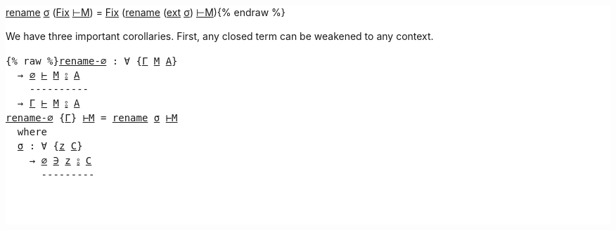 <a id="7103" href="{% endraw %}{{ site.baseurl }}{% link out/plta/LambdaProp.md %}{% raw %}#6643" class="Function">rename</a> <a id="7110" href="{% endraw %}{{ site.baseurl }}{% link out/plta/LambdaProp.md %}{% raw %}#7110" class="Bound">σ</a> <a id="7112" class="Symbol">(</a><a id="7113" href="{% endraw %}{{ site.baseurl }}{% link out/plta/Lambda.md %}{% raw %}#27302" class="InductiveConstructor">Fix</a> <a id="7117" href="{% endraw %}{{ site.baseurl }}{% link out/plta/LambdaProp.md %}{% raw %}#7117" class="Bound">⊢M</a><a id="7119" class="Symbol">)</a>        <a id="7128" class="Symbol">=</a>  <a id="7131" href="{% endraw %}{{ site.baseurl }}{% link out/plta/Lambda.md %}{% raw %}#27302" class="InductiveConstructor">Fix</a> <a id="7135" class="Symbol">(</a><a id="7136" href="{% endraw %}{{ site.baseurl }}{% link out/plta/LambdaProp.md %}{% raw %}#6643" class="Function">rename</a> <a id="7143" class="Symbol">(</a><a id="7144" href="{% endraw %}{{ site.baseurl }}{% link out/plta/LambdaProp.md %}{% raw %}#6401" class="Function">ext</a> <a id="7148" href="{% endraw %}{{ site.baseurl }}{% link out/plta/LambdaProp.md %}{% raw %}#7110" class="Bound">σ</a><a id="7149" class="Symbol">)</a> <a id="7151" href="{% endraw %}{{ site.baseurl }}{% link out/plta/LambdaProp.md %}{% raw %}#7117" class="Bound">⊢M</a><a id="7153" class="Symbol">)</a>{% endraw %}</pre>

We have three important corollaries.  First,
any closed term can be weakened to any context.
<pre class="Agda">{% raw %}<a id="rename-∅"></a><a id="7273" href="{% endraw %}{{ site.baseurl }}{% link out/plta/LambdaProp.md %}{% raw %}#7273" class="Function">rename-∅</a> <a id="7282" class="Symbol">:</a> <a id="7284" class="Symbol">∀</a> <a id="7286" class="Symbol">{</a><a id="7287" href="{% endraw %}{{ site.baseurl }}{% link out/plta/LambdaProp.md %}{% raw %}#7287" class="Bound">Γ</a> <a id="7289" href="{% endraw %}{{ site.baseurl }}{% link out/plta/LambdaProp.md %}{% raw %}#7289" class="Bound">M</a> <a id="7291" href="{% endraw %}{{ site.baseurl }}{% link out/plta/LambdaProp.md %}{% raw %}#7291" class="Bound">A</a><a id="7292" class="Symbol">}</a>
  <a id="7296" class="Symbol">→</a> <a id="7298" href="{% endraw %}{{ site.baseurl }}{% link out/plta/Lambda.md %}{% raw %}#26405" class="InductiveConstructor">∅</a> <a id="7300" href="{% endraw %}{{ site.baseurl }}{% link out/plta/Lambda.md %}{% raw %}#26677" class="Datatype Operator">⊢</a> <a id="7302" href="{% endraw %}{{ site.baseurl }}{% link out/plta/LambdaProp.md %}{% raw %}#7289" class="Bound">M</a> <a id="7304" href="{% endraw %}{{ site.baseurl }}{% link out/plta/Lambda.md %}{% raw %}#26677" class="Datatype Operator">⦂</a> <a id="7306" href="{% endraw %}{{ site.baseurl }}{% link out/plta/LambdaProp.md %}{% raw %}#7291" class="Bound">A</a>
    <a id="7312" class="Comment">----------</a>
  <a id="7325" class="Symbol">→</a> <a id="7327" href="{% endraw %}{{ site.baseurl }}{% link out/plta/LambdaProp.md %}{% raw %}#7287" class="Bound">Γ</a> <a id="7329" href="{% endraw %}{{ site.baseurl }}{% link out/plta/Lambda.md %}{% raw %}#26677" class="Datatype Operator">⊢</a> <a id="7331" href="{% endraw %}{{ site.baseurl }}{% link out/plta/LambdaProp.md %}{% raw %}#7289" class="Bound">M</a> <a id="7333" href="{% endraw %}{{ site.baseurl }}{% link out/plta/Lambda.md %}{% raw %}#26677" class="Datatype Operator">⦂</a> <a id="7335" href="{% endraw %}{{ site.baseurl }}{% link out/plta/LambdaProp.md %}{% raw %}#7291" class="Bound">A</a>
<a id="7337" href="{% endraw %}{{ site.baseurl }}{% link out/plta/LambdaProp.md %}{% raw %}#7273" class="Function">rename-∅</a> <a id="7346" class="Symbol">{</a><a id="7347" href="{% endraw %}{{ site.baseurl }}{% link out/plta/LambdaProp.md %}{% raw %}#7347" class="Bound">Γ</a><a id="7348" class="Symbol">}</a> <a id="7350" href="{% endraw %}{{ site.baseurl }}{% link out/plta/LambdaProp.md %}{% raw %}#7350" class="Bound">⊢M</a> <a id="7353" class="Symbol">=</a> <a id="7355" href="{% endraw %}{{ site.baseurl }}{% link out/plta/LambdaProp.md %}{% raw %}#6643" class="Function">rename</a> <a id="7362" href="{% endraw %}{{ site.baseurl }}{% link out/plta/LambdaProp.md %}{% raw %}#7377" class="Function">σ</a> <a id="7364" href="{% endraw %}{{ site.baseurl }}{% link out/plta/LambdaProp.md %}{% raw %}#7350" class="Bound">⊢M</a>
  <a id="7369" class="Keyword">where</a>
  <a id="7377" href="{% endraw %}{{ site.baseurl }}{% link out/plta/LambdaProp.md %}{% raw %}#7377" class="Function">σ</a> <a id="7379" class="Symbol">:</a> <a id="7381" class="Symbol">∀</a> <a id="7383" class="Symbol">{</a><a id="7384" href="{% endraw %}{{ site.baseurl }}{% link out/plta/LambdaProp.md %}{% raw %}#7384" class="Bound">z</a> <a id="7386" href="{% endraw %}{{ site.baseurl }}{% link out/plta/LambdaProp.md %}{% raw %}#7386" class="Bound">C</a><a id="7387" class="Symbol">}</a>
    <a id="7393" class="Symbol">→</a> <a id="7395" href="{% endraw %}{{ site.baseurl }}{% link out/plta/Lambda.md %}{% raw %}#26405" class="InductiveConstructor">∅</a> <a id="7397" href="{% endraw %}{{ site.baseurl }}{% link out/plta/Lambda.md %}{% raw %}#26467" class="Datatype Operator">∋</a> <a id="7399" href="{% endraw %}{{ site.baseurl }}{% link out/plta/LambdaProp.md %}{% raw %}#7384" class="Bound">z</a> <a id="7401" href="{% endraw %}{{ site.baseurl }}{% link out/plta/Lambda.md %}{% raw %}#26467" class="Datatype Operator">⦂</a> <a id="7403" href="{% endraw %}{{ site.baseurl }}{% link out/plta/LambdaProp.md %}{% raw %}#7386" class="Bound">C</a>
      <a id="7411" class="Comment">---------</a>